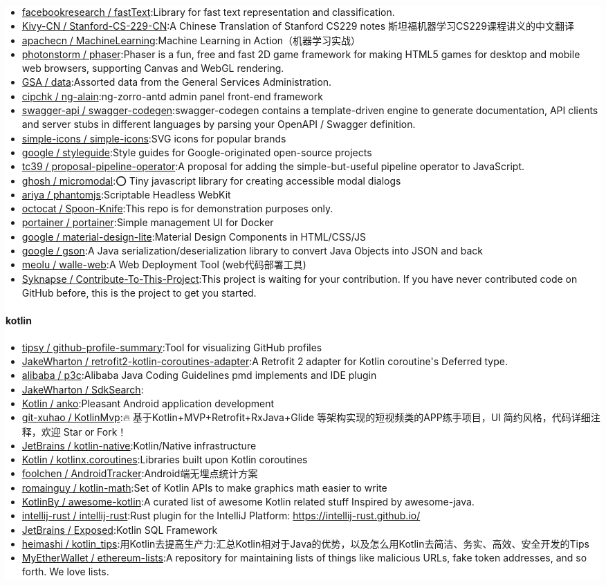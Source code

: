 * [facebookresearch / fastText](https://github.com/facebookresearch/fastText):Library for fast text representation and classification.
* [Kivy-CN / Stanford-CS-229-CN](https://github.com/Kivy-CN/Stanford-CS-229-CN):A Chinese Translation of Stanford CS229 notes 斯坦福机器学习CS229课程讲义的中文翻译
* [apachecn / MachineLearning](https://github.com/apachecn/MachineLearning):Machine Learning in Action（机器学习实战）
* [photonstorm / phaser](https://github.com/photonstorm/phaser):Phaser is a fun, free and fast 2D game framework for making HTML5 games for desktop and mobile web browsers, supporting Canvas and WebGL rendering.
* [GSA / data](https://github.com/GSA/data):Assorted data from the General Services Administration.
* [cipchk / ng-alain](https://github.com/cipchk/ng-alain):ng-zorro-antd admin panel front-end framework
* [swagger-api / swagger-codegen](https://github.com/swagger-api/swagger-codegen):swagger-codegen contains a template-driven engine to generate documentation, API clients and server stubs in different languages by parsing your OpenAPI / Swagger definition.
* [simple-icons / simple-icons](https://github.com/simple-icons/simple-icons):SVG icons for popular brands
* [google / styleguide](https://github.com/google/styleguide):Style guides for Google-originated open-source projects
* [tc39 / proposal-pipeline-operator](https://github.com/tc39/proposal-pipeline-operator):A proposal for adding the simple-but-useful pipeline operator to JavaScript.
* [ghosh / micromodal](https://github.com/ghosh/micromodal):⭕ Tiny javascript library for creating accessible modal dialogs
* [ariya / phantomjs](https://github.com/ariya/phantomjs):Scriptable Headless WebKit
* [octocat / Spoon-Knife](https://github.com/octocat/Spoon-Knife):This repo is for demonstration purposes only.
* [portainer / portainer](https://github.com/portainer/portainer):Simple management UI for Docker
* [google / material-design-lite](https://github.com/google/material-design-lite):Material Design Components in HTML/CSS/JS
* [google / gson](https://github.com/google/gson):A Java serialization/deserialization library to convert Java Objects into JSON and back
* [meolu / walle-web](https://github.com/meolu/walle-web):A Web Deployment Tool (web代码部署工具)
* [Syknapse / Contribute-To-This-Project](https://github.com/Syknapse/Contribute-To-This-Project):This project is waiting for your contribution. If you have never contributed code on GitHub before, this is the project to get you started.

#### kotlin
* [tipsy / github-profile-summary](https://github.com/tipsy/github-profile-summary):Tool for visualizing GitHub profiles
* [JakeWharton / retrofit2-kotlin-coroutines-adapter](https://github.com/JakeWharton/retrofit2-kotlin-coroutines-adapter):A Retrofit 2 adapter for Kotlin coroutine's Deferred type.
* [alibaba / p3c](https://github.com/alibaba/p3c):Alibaba Java Coding Guidelines pmd implements and IDE plugin
* [JakeWharton / SdkSearch](https://github.com/JakeWharton/SdkSearch):
* [Kotlin / anko](https://github.com/Kotlin/anko):Pleasant Android application development
* [git-xuhao / KotlinMvp](https://github.com/git-xuhao/KotlinMvp):🔥 基于Kotlin+MVP+Retrofit+RxJava+Glide 等架构实现的短视频类的APP练手项目，UI 简约风格，代码详细注释，欢迎 Star or Fork！
* [JetBrains / kotlin-native](https://github.com/JetBrains/kotlin-native):Kotlin/Native infrastructure
* [Kotlin / kotlinx.coroutines](https://github.com/Kotlin/kotlinx.coroutines):Libraries built upon Kotlin coroutines
* [foolchen / AndroidTracker](https://github.com/foolchen/AndroidTracker):Android端无埋点统计方案
* [romainguy / kotlin-math](https://github.com/romainguy/kotlin-math):Set of Kotlin APIs to make graphics math easier to write
* [KotlinBy / awesome-kotlin](https://github.com/KotlinBy/awesome-kotlin):A curated list of awesome Kotlin related stuff Inspired by awesome-java.
* [intellij-rust / intellij-rust](https://github.com/intellij-rust/intellij-rust):Rust plugin for the IntelliJ Platform: https://intellij-rust.github.io/
* [JetBrains / Exposed](https://github.com/JetBrains/Exposed):Kotlin SQL Framework
* [heimashi / kotlin_tips](https://github.com/heimashi/kotlin_tips):用Kotlin去提高生产力:汇总Kotlin相对于Java的优势，以及怎么用Kotlin去简洁、务实、高效、安全开发的Tips
* [MyEtherWallet / ethereum-lists](https://github.com/MyEtherWallet/ethereum-lists):A repository for maintaining lists of things like malicious URLs, fake token addresses, and so forth. We love lists.